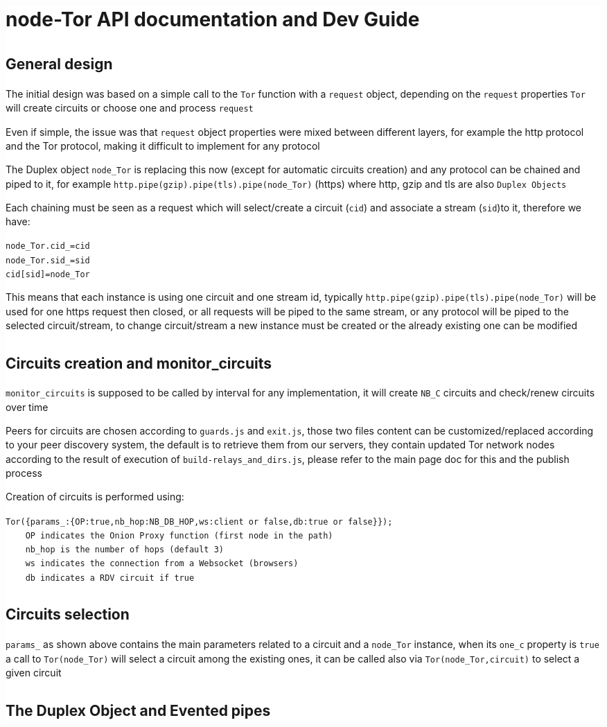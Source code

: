 node-Tor API documentation and Dev Guide
===

## General design

The initial design was based on a simple call to the ``Tor`` function with a ``request`` object, depending on the ``request`` properties ``Tor`` will create circuits or choose one and process ``request``

Even if simple, the issue was that ``request`` object properties were mixed between different layers, for example the http protocol and the Tor protocol, making it difficult to implement for any protocol

The Duplex object ``node_Tor`` is replacing this now (except for automatic circuits creation) and any protocol can be chained and piped to it, for example ``http.pipe(gzip).pipe(tls).pipe(node_Tor)`` (https) where http, gzip and tls are also ``Duplex Objects``

Each chaining must be seen as a request which will select/create a circuit (``cid``) and associate a stream (``sid``)to it, therefore we have:

	node_Tor.cid_=cid
	node_Tor.sid_=sid
	cid[sid]=node_Tor

This means that each instance is using one circuit and one stream id, typically ``http.pipe(gzip).pipe(tls).pipe(node_Tor)`` will be used for one https request then closed, or all requests will be piped to the same stream, or any protocol will be piped to the selected circuit/stream, to change circuit/stream a new instance must be created or the already existing one can be modified

## Circuits creation and monitor_circuits

``monitor_circuits`` is supposed to be called by interval for any implementation, it will create ``NB_C`` circuits and check/renew circuits over time

Peers for circuits are chosen according to ``guards.js`` and ``exit.js``, those two files content can be customized/replaced according to your peer discovery system, the default is to retrieve them from our servers, they contain updated Tor network nodes according to the result of execution of ``build-relays_and_dirs.js``, please refer to the main page doc for this and the publish process

Creation of circuits is performed using:

	Tor({params_:{OP:true,nb_hop:NB_DB_HOP,ws:client or false,db:true or false}});
		OP indicates the Onion Proxy function (first node in the path)
		nb_hop is the number of hops (default 3)
		ws indicates the connection from a Websocket (browsers)
		db indicates a RDV circuit if true

## Circuits selection

``params_`` as shown above contains the main parameters related to a circuit and a ``node_Tor`` instance, when its ``one_c`` property is ``true`` a call to ``Tor(node_Tor)`` will select a circuit among the existing ones, it can be called also via ``Tor(node_Tor,circuit)`` to select a given circuit

## The Duplex Object and Evented pipes
